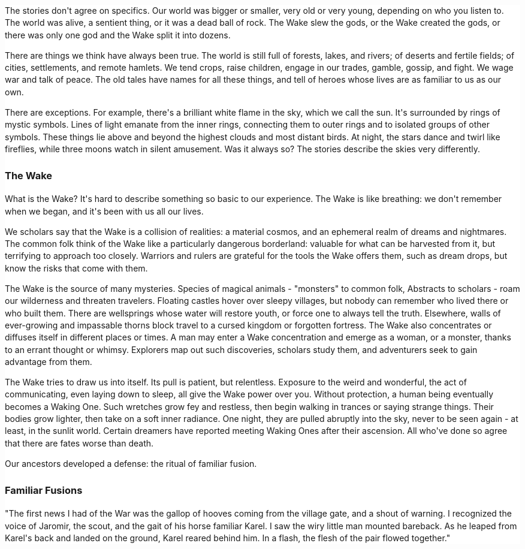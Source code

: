 The stories don't agree on specifics. Our world was bigger or smaller, very old or very young, depending on who you listen to. The world was alive, a sentient thing, or it was a dead ball of rock. The Wake slew the gods, or the Wake created the gods, or there was only one god and the Wake split it into dozens.

There are things we think have always been true. The world is still full of forests, lakes, and rivers; of deserts and fertile fields; of cities, settlements, and remote hamlets. We tend crops, raise children, engage in our trades, gamble, gossip, and fight. We wage war and talk of peace. The old tales have names for all these things, and tell of heroes whose lives are as familiar to us as our own.

There are exceptions. For example, there's a brilliant white flame in the sky, which we call the sun. It's surrounded by rings of mystic symbols. Lines of light emanate from the inner rings, connecting them to outer rings and to isolated groups of other symbols. These things lie above and beyond the highest clouds and most distant birds. At night, the stars dance and twirl like fireflies, while three moons watch in silent amusement. Was it always so? The stories describe the skies very differently.

### The Wake

What is the Wake? It's hard to describe something so basic to our experience. The Wake is like breathing: we don't remember when we began, and it's been with us all our lives.

We scholars say that the Wake is a collision of realities: a material cosmos, and an ephemeral realm of dreams and nightmares. The common folk think of the Wake like a particularly dangerous borderland: valuable for what can be harvested from it, but terrifying to approach too closely. Warriors and rulers are grateful for the tools the Wake offers them, such as dream drops, but know the risks that come with them.

The Wake is the source of many mysteries. Species of magical animals - "monsters" to common folk, Abstracts to scholars - roam our wilderness and threaten travelers. Floating castles hover over sleepy villages, but nobody can remember who lived there or who built them. There are wellsprings whose water will restore youth, or force one to always tell the truth. Elsewhere, walls of ever-growing and impassable thorns block travel to a cursed kingdom or forgotten fortress. The Wake also concentrates or diffuses itself in different places or times. A man may enter a Wake concentration and emerge as a woman, or a monster, thanks to an errant thought or whimsy. Explorers map out such discoveries, scholars study them, and adventurers seek to gain advantage from them.

The Wake tries to draw us into itself. Its pull is patient, but relentless. Exposure to the weird and wonderful, the act of communicating, even laying down to sleep, all give the Wake power over you. Without protection, a human being eventually becomes a Waking One. Such wretches grow fey and restless, then begin walking in trances or saying strange things. Their bodies grow lighter, then take on a soft inner radiance. One night, they are pulled abruptly into the sky, never to be seen again - at least, in the sunlit world. Certain dreamers have reported meeting Waking Ones after their ascension. All who've done so agree that there are fates worse than death.

Our ancestors developed a defense: the ritual of familiar fusion.

### Familiar Fusions

<div class="ui message">

"The first news I had of the War was the gallop of hooves coming from the village gate, and a shout of warning. I recognized the voice of Jaromir, the scout, and the gait of his horse familiar Karel. I saw the wiry little man mounted bareback. As he leaped from Karel's back and landed on the ground, Karel reared behind him. In a flash, the flesh of the pair flowed together."
